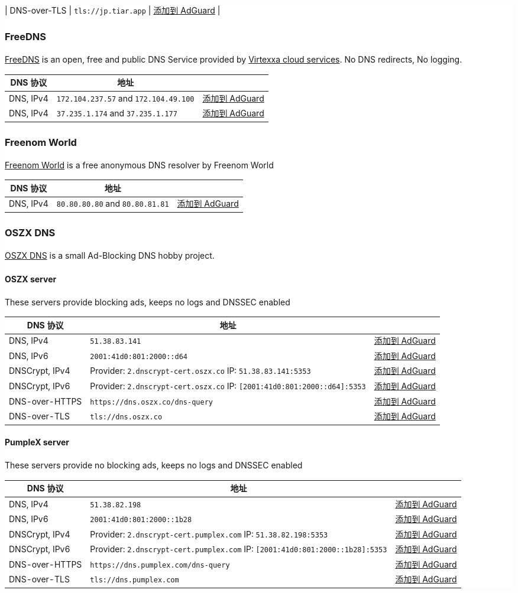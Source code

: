 | DNS-over-TLS   | `tls://jp.tiar.app`                                                            | <a href="sdns://AwAAAAAAAAAAAAALanAudGlhci5hcHA">添加到 AdGuard</a>                                                                                                                  |

<a name="free-dns"></a>

### FreeDNS

[FreeDNS](https://freedns.zone/) is an open, free and public DNS Service provided by [Virtexxa cloud services](https://virtexxa.com/). No DNS redirects, No logging.

| DNS 协议  | 地址                                  |                                                                      |
| --------- | ------------------------------------- | -------------------------------------------------------------------- |
| DNS, IPv4 | `172.104.237.57` and `172.104.49.100` | <a href="sdns://AAAAAAAAAAAADjE3Mi4xMDQuMjM3LjU3">添加到 AdGuard</a> |
| DNS, IPv4 | `37.235.1.174` and `37.235.1.177`     | <a href="sdns://AAAAAAAAAAAADDM3LjIzNS4xLjE3NA">添加到 AdGuard</a>   |

<a name="freenom-world"></a>

### Freenom World

[Freenom World](https://freenom.world/en/index.html) is a free anonymous DNS resolver by Freenom World

| DNS 协议  | 地址                            |                                                                  |
| --------- | ------------------------------- | ---------------------------------------------------------------- |
| DNS, IPv4 | `80.80.80.80` and `80.80.81.81` | <a href="sdns://AAAAAAAAAAAACzgwLjgwLjgwLjgw">添加到 AdGuard</a> |

<a name="oszx-dns"></a>

### OSZX DNS

[OSZX DNS](https://dns.oszx.co/) is a small Ad-Blocking DNS hobby project.

#### OSZX server

These servers provide blocking ads, keeps no logs and DNSSEC enabled

| DNS 协议       | 地址                                                                     |                                                                                                                                                                     |
| -------------- | ------------------------------------------------------------------------ | ------------------------------------------------------------------------------------------------------------------------------------------------------------------- |
| DNS, IPv4      | `51.38.83.141`                                                           | <a href="sdns://AAAAAAAAAAAADDUxLjM4LjgzLjE0MQ">添加到 AdGuard</a>                                                                                                  |
| DNS, IPv6      | `2001:41d0:801:2000::d64`                                                | <a href="sdns://AAAAAAAAAAAAGVsyMDAxOjQxZDA6ODAxOjIwMDA6OmQ2NF0">添加到 AdGuard</a>                                                                                 |
| DNSCrypt, IPv4 | Provider: `2.dnscrypt-cert.oszx.co` IP: `51.38.83.141:5353`              | <a href="sdns://AQIAAAAAAAAAETUxLjM4LjgzLjE0MTo1MzUzIMwm9_oYw26P4JIVoDhJ_5kFDdNxX1ke4fEzL1V5bwEjFzIuZG5zY3J5cHQtY2VydC5vc3p4LmNv">添加到 AdGuard</a>                |
| DNSCrypt, IPv6 | Provider: `2.dnscrypt-cert.oszx.co` IP: `[2001:41d0:801:2000::d64]:5353` | <a href="sdns://AQIAAAAAAAAAHDIwMDE6NDFkMDo4MDE6MjAwMDo6ZDY0OjUzNTMgzCb3-hjDbo_gkhWgOEn_mQUN03FfWR7h8TMvVXlvASMXMi5kbnNjcnlwdC1jZXJ0Lm9zenguY28">添加到 AdGuard</a> |
| DNS-over-HTTPS | `https://dns.oszx.co/dns-query`                                          | <a href="sdns://AgcAAAAAAAAAAAALZG5zLm9zenguY28KL2Rucy1xdWVyeQ">添加到 AdGuard</a>                                                                                  |
| DNS-over-TLS   | `tls://dns.oszx.co`                                                      | <a href="sdns://AwAAAAAAAAAAAAALZG5zLm9zenguY28">添加到 AdGuard</a>                                                                                                 |

#### PumpleX server

These servers provide no blocking ads, keeps no logs and DNSSEC enabled

| DNS 协议       | 地址                                                                          |                                                                                                                                                                            |
| -------------- | ----------------------------------------------------------------------------- | -------------------------------------------------------------------------------------------------------------------------------------------------------------------------- |
| DNS, IPv4      | `51.38.82.198`                                                                | <a href="sdns://AAAAAAAAAAAADDUxLjM4LjgyLjE5OA">添加到 AdGuard</a>                                                                                                         |
| DNS, IPv6      | `2001:41d0:801:2000::1b28`                                                    | <a href="sdns://AAAAAAAAAAAAGlsyMDAxOjQxZDA6ODAxOjIwMDA6OjFiMjhd">添加到 AdGuard</a>                                                                                       |
| DNSCrypt, IPv4 | Provider: `2.dnscrypt-cert.pumplex.com` IP: `51.38.82.198:5353`               | <a href="sdns://AQcAAAAAAAAAETUxLjM4LjgyLjE5ODo1MzUzIMg95SNgpDPLmaHlbZVbYh5tJRvnYuDWqZ4lUG-mD49eGzIuZG5zY3J5cHQtY2VydC5wdW1wbGV4LmNvbQ">添加到 AdGuard</a>                 |
| DNSCrypt, IPv6 | Provider: `2.dnscrypt-cert.pumplex.com` IP: `[2001:41d0:801:2000::1b28]:5353` | <a href="sdns://AQcAAAAAAAAAHTIwMDE6NDFkMDo4MDE6MjAwMDo6MWIyODo1MzUzIMg95SNgpDPLmaHlbZVbYh5tJRvnYuDWqZ4lUG-mD49eGzIuZG5zY3J5cHQtY2VydC5wdW1wbGV4LmNvbQ">添加到 AdGuard</a> |
| DNS-over-HTTPS | `https://dns.pumplex.com/dns-query`                                           | <a href="sdns://AgcAAAAAAAAAAAAPZG5zLnB1bXBsZXguY29tCi9kbnMtcXVlcnk">添加到 AdGuard</a>                                                                                    |
| DNS-over-TLS   | `tls://dns.pumplex.com`                                                       | <a href="sdns://AwAAAAAAAAAAAAAPZG5zLnB1bXBsZXguY29t">添加到 AdGuard</a>                                                                                                   |
